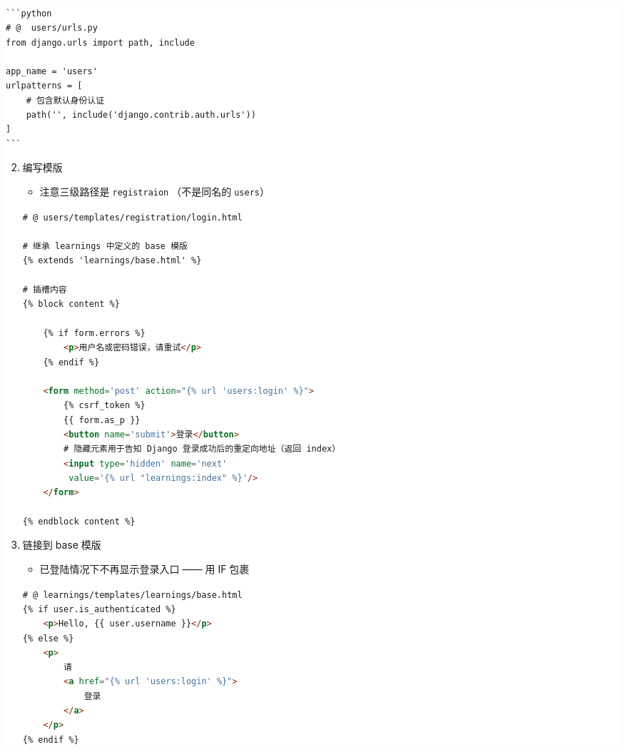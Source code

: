     ```python
    # @  users/urls.py
    from django.urls import path, include

	app_name = 'users'
	urlpatterns = [
		# 包含默认身份认证
		path('', include('django.contrib.auth.urls'))
	]
	```

2. 编写模版
   
	- 注意三级路径是 `registraion` （不是同名的 `users`）
   
    ```html
    # @ users/templates/registration/login.html
    
    # 继承 learnings 中定义的 base 模版
    {% extends 'learnings/base.html' %}
    
    # 插槽内容
    {% block content %}

		{% if form.errors %}
			<p>用户名或密码错误，请重试</p>
		{% endif %}
		
		<form method='post' action="{% url 'users:login' %}">
			{% csrf_token %}
			{{ form.as_p }}
			<button name='submit'>登录</button>
			# 隐藏元素用于告知 Django 登录成功后的重定向地址（返回 index）
			<input type='hidden' name='next'
			 value='{% url "learnings:index" %}'/>
		</form>

    {% endblock content %}
	```

3. 链接到 base 模版

	- 已登陆情况下不再显示登录入口 —— 用 IF 包裹

	```html
	# @ learnings/templates/learnings/base.html
	{% if user.is_authenticated %}
		<p>Hello, {{ user.username }}</p>
	{% else %}
		<p>
			请
			<a href="{% url 'users:login' %}">
				登录
			</a>
		</p>
	{% endif %}
	```
